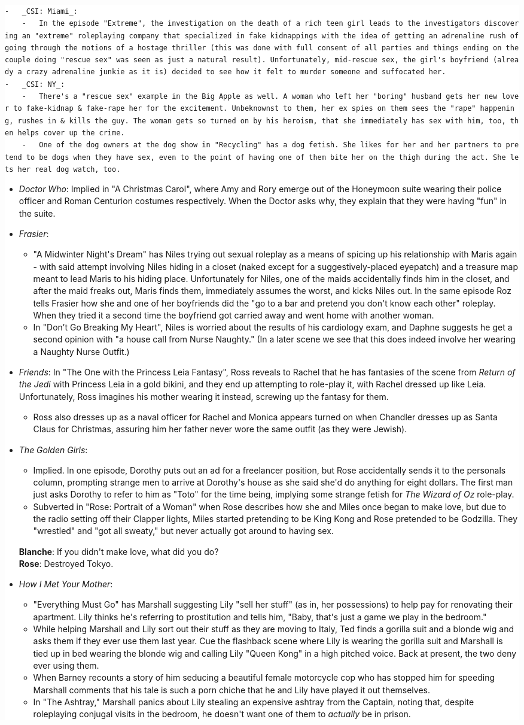     -   _CSI: Miami_:
        -   In the episode "Extreme", the investigation on the death of a rich teen girl leads to the investigators discovering an "extreme" roleplaying company that specialized in fake kidnappings with the idea of getting an adrenaline rush of going through the motions of a hostage thriller (this was done with full consent of all parties and things ending on the couple doing "rescue sex" was seen as just a natural result). Unfortunately, mid-rescue sex, the girl's boyfriend (already a crazy adrenaline junkie as it is) decided to see how it felt to murder someone and suffocated her.
    -   _CSI: NY_:
        -   There's a "rescue sex" example in the Big Apple as well. A woman who left her "boring" husband gets her new lover to fake-kidnap & fake-rape her for the excitement. Unbeknownst to them, her ex spies on them sees the "rape" happening, rushes in & kills the guy. The woman gets so turned on by his heroism, that she immediately has sex with him, too, then helps cover up the crime.
        -   One of the dog owners at the dog show in "Recycling" has a dog fetish. She likes for her and her partners to pretend to be dogs when they have sex, even to the point of having one of them bite her on the thigh during the act. She lets her real dog watch, too.
-   _Doctor Who_: Implied in "A Christmas Carol", where Amy and Rory emerge out of the Honeymoon suite wearing their police officer and Roman Centurion costumes respectively. When the Doctor asks why, they explain that they were having "fun" in the suite.
-   _Frasier_:
    -   "A Midwinter Night's Dream" has Niles trying out sexual roleplay as a means of spicing up his relationship with Maris again - with said attempt involving Niles hiding in a closet (naked except for a suggestively-placed eyepatch) and a treasure map meant to lead Maris to his hiding place. Unfortunately for Niles, one of the maids accidentally finds him in the closet, and after the maid freaks out, Maris finds them, immediately assumes the worst, and kicks Niles out. In the same episode Roz tells Frasier how she and one of her boyfriends did the "go to a bar and pretend you don't know each other" roleplay. When they tried it a second time the boyfriend got carried away and went home with another woman.
    -   In "Don’t Go Breaking My Heart", Niles is worried about the results of his cardiology exam, and Daphne suggests he get a second opinion with "a house call from Nurse Naughty." (In a later scene we see that this does indeed involve her wearing a Naughty Nurse Outfit.)
-   _Friends_: In "The One with the Princess Leia Fantasy", Ross reveals to Rachel that he has fantasies of the scene from _Return of the Jedi_ with Princess Leia in a gold bikini, and they end up attempting to role-play it, with Rachel dressed up like Leia. Unfortunately, Ross imagines his mother wearing it instead, screwing up the fantasy for them.
    -   Ross also dresses up as a naval officer for Rachel and Monica appears turned on when Chandler dresses up as Santa Claus for Christmas, assuring him her father never wore the same outfit (as they were Jewish).
-   _The Golden Girls_:
    
    -   Implied. In one episode, Dorothy puts out an ad for a freelancer position, but Rose accidentally sends it to the personals column, prompting strange men to arrive at Dorothy's house as she said she'd do anything for eight dollars. The first man just asks Dorothy to refer to him as "Toto" for the time being, implying some strange fetish for _The Wizard of Oz_ role-play.
    -   Subverted in "Rose: Portrait of a Woman" when Rose describes how she and Miles once began to make love, but due to the radio setting off their Clapper lights, Miles started pretending to be King Kong and Rose pretended to be Godzilla. They "wrestled" and "got all sweaty," but never actually got around to having sex.
    
    **Blanche**: If you didn't make love, what did you do?  
    **Rose**: Destroyed Tokyo.
    
-   _How I Met Your Mother_:
    -   "Everything Must Go" has Marshall suggesting Lily "sell her stuff" (as in, her possessions) to help pay for renovating their apartment. Lily thinks he's referring to prostitution and tells him, "Baby, that's just a game we play in the bedroom."
    -   While helping Marshall and Lily sort out their stuff as they are moving to Italy, Ted finds a gorilla suit and a blonde wig and asks them if they ever use them last year. Cue the flashback scene where Lily is wearing the gorilla suit and Marshall is tied up in bed wearing the blonde wig and calling Lily "Queen Kong" in a high pitched voice. Back at present, the two deny ever using them.
    -   When Barney recounts a story of him seducing a beautiful female motorcycle cop who has stopped him for speeding Marshall comments that his tale is such a porn chiche that he and Lily have played it out themselves.
    -   In "The Ashtray," Marshall panics about Lily stealing an expensive ashtray from the Captain, noting that, despite roleplaying conjugal visits in the bedroom, he doesn't want one of them to _actually_ be in prison.